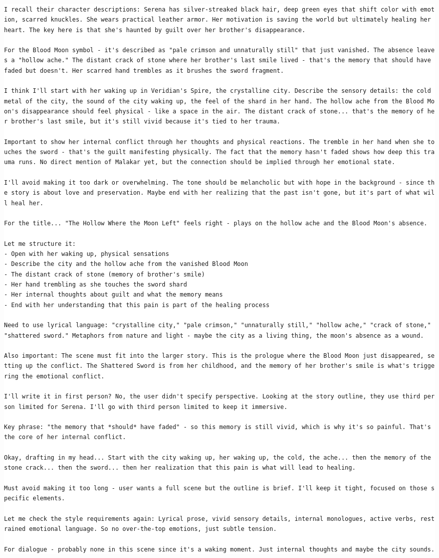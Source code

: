 ```
I recall their character descriptions: Serena has silver-streaked black hair, deep green eyes that shift color with emotion, scarred knuckles. She wears practical leather armor. Her motivation is saving the world but ultimately healing her heart. The key here is that she's haunted by guilt over her brother's disappearance.

For the Blood Moon symbol - it's described as "pale crimson and unnaturally still" that just vanished. The absence leaves a "hollow ache." The distant crack of stone where her brother's last smile lived - that's the memory that should have faded but doesn't. Her scarred hand trembles as it brushes the sword fragment.

I think I'll start with her waking up in Veridian's Spire, the crystalline city. Describe the sensory details: the cold metal of the city, the sound of the city waking up, the feel of the shard in her hand. The hollow ache from the Blood Moon's disappearance should feel physical - like a space in the air. The distant crack of stone... that's the memory of her brother's last smile, but it's still vivid because it's tied to her trauma.

Important to show her internal conflict through her thoughts and physical reactions. The tremble in her hand when she touches the sword - that's the guilt manifesting physically. The fact that the memory hasn't faded shows how deep this trauma runs. No direct mention of Malakar yet, but the connection should be implied through her emotional state.

I'll avoid making it too dark or overwhelming. The tone should be melancholic but with hope in the background - since the story is about love and preservation. Maybe end with her realizing that the past isn't gone, but it's part of what will heal her.

For the title... "The Hollow Where the Moon Left" feels right - plays on the hollow ache and the Blood Moon's absence.

Let me structure it:
- Open with her waking up, physical sensations
- Describe the city and the hollow ache from the vanished Blood Moon
- The distant crack of stone (memory of brother's smile)
- Her hand trembling as she touches the sword shard
- Her internal thoughts about guilt and what the memory means
- End with her understanding that this pain is part of the healing process

Need to use lyrical language: "crystalline city," "pale crimson," "unnaturally still," "hollow ache," "crack of stone," "shattered sword." Metaphors from nature and light - maybe the city as a living thing, the moon's absence as a wound.

Also important: The scene must fit into the larger story. This is the prologue where the Blood Moon just disappeared, setting up the conflict. The Shattered Sword is from her childhood, and the memory of her brother's smile is what's triggering the emotional conflict.

I'll write it in first person? No, the user didn't specify perspective. Looking at the story outline, they use third person limited for Serena. I'll go with third person limited to keep it immersive.

Key phrase: "the memory that *should* have faded" - so this memory is still vivid, which is why it's so painful. That's the core of her internal conflict.

Okay, drafting in my head... Start with the city waking up, her waking up, the cold, the ache... then the memory of the stone crack... then the sword... then her realization that this pain is what will lead to healing.

Must avoid making it too long - user wants a full scene but the outline is brief. I'll keep it tight, focused on those specific elements.

Let me check the style requirements again: Lyrical prose, vivid sensory details, internal monologues, active verbs, restrained emotional language. So no over-the-top emotions, just subtle tension.

For dialogue - probably none in this scene since it's a waking moment. Just internal thoughts and maybe the city sounds.

```